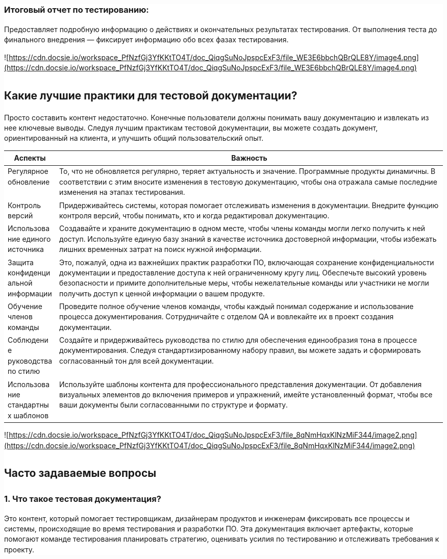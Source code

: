 ### Итоговый отчет по тестированию:

Предоставляет подробную информацию о действиях и окончательных результатах тестирования. От выполнения теста до финального внедрения — фиксирует информацию обо всех фазах тестирования.

![https://cdn.docsie.io/workspace_PfNzfGj3YfKKtTO4T/doc_QiqgSuNoJpspcExF3/file_WE3E6bbchQBrQLE8Y/image4.png](https://cdn.docsie.io/workspace_PfNzfGj3YfKKtTO4T/doc_QiqgSuNoJpspcExF3/file_WE3E6bbchQBrQLE8Y/image4.png)


## Какие лучшие практики для тестовой документации?

Просто составить контент недостаточно. Конечные пользователи должны понимать вашу документацию и извлекать из нее ключевые выводы. Следуя лучшим практикам тестовой документации, вы можете создать документ, ориентированный на клиента, и улучшить общий пользовательский опыт.

Аспекты | Важность
--- | ---
Регулярное обновление | То, что не обновляется регулярно, теряет актуальность и значение. Программные продукты динамичны. В соответствии с этим вносите изменения в тестовую документацию, чтобы она отражала самые последние изменения на этапах тестирования.
Контроль версий | Придерживайтесь системы, которая помогает отслеживать изменения в документации. Внедрите функцию контроля версий, чтобы понимать, кто и когда редактировал документацию.
Использование единого источника | Создавайте и храните документацию в одном месте, чтобы члены команды могли легко получить к ней доступ. Используйте единую базу знаний в качестве источника достоверной информации, чтобы избежать лишних временных затрат на поиск нужной информации.
Защита конфиденциальной информации | Это, пожалуй, одна из важнейших практик разработки ПО, включающая сохранение конфиденциальности документации и предоставление доступа к ней ограниченному кругу лиц. Обеспечьте высокий уровень безопасности и примите дополнительные меры, чтобы нежелательные команды или участники не могли получить доступ к ценной информации о вашем продукте.
Обучение членов команды | Проведите полное обучение членов команды, чтобы каждый понимал содержание и использование процесса документирования. Сотрудничайте с отделом QA и вовлекайте их в проект создания документации.
Соблюдение руководства по стилю | Создайте и придерживайтесь руководства по стилю для обеспечения единообразия тона в процессе документирования. Следуя стандартизированному набору правил, вы можете задать и сформировать согласованный тон для всей документации.
Использование стандартных шаблонов | Используйте шаблоны контента для профессионального представления документации. От добавления визуальных элементов до включения примеров и упражнений, имейте установленный формат, чтобы все ваши документы были согласованными по структуре и формату.



![https://cdn.docsie.io/workspace_PfNzfGj3YfKKtTO4T/doc_QiqgSuNoJpspcExF3/file_8qNmHqxKlNzMiF344/image2.png](https://cdn.docsie.io/workspace_PfNzfGj3YfKKtTO4T/doc_QiqgSuNoJpspcExF3/file_8qNmHqxKlNzMiF344/image2.png)



## Часто задаваемые вопросы

### 1. Что такое тестовая документация?

Это контент, который помогает тестировщикам, дизайнерам продуктов и инженерам фиксировать все процессы и системы, происходящие во время тестирования и разработки ПО. Эта документация включает артефакты, которые помогают команде тестирования планировать стратегию, оценивать усилия по тестированию и отслеживать требования к проекту.
